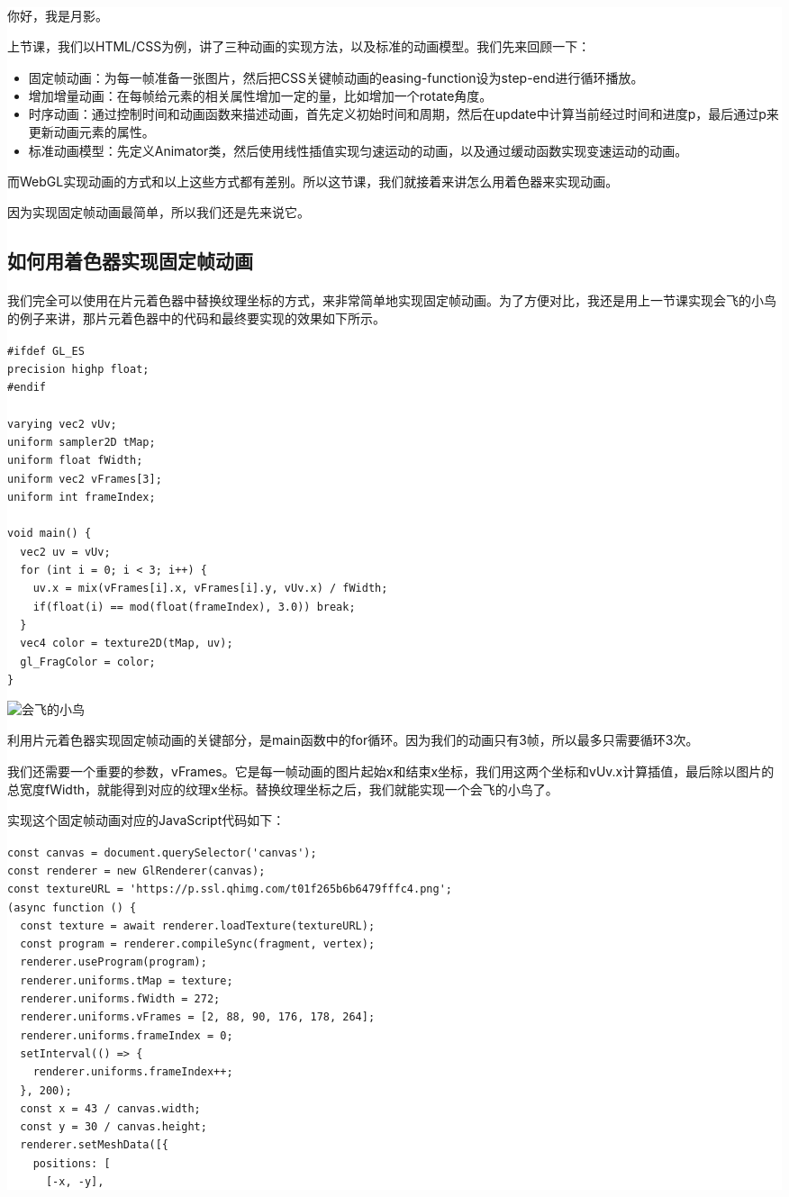 你好，我是月影。

上节课，我们以HTML/CSS为例，讲了三种动画的实现方法，以及标准的动画模型。我们先来回顾一下：

- 固定帧动画：为每一帧准备一张图片，然后把CSS关键帧动画的easing-function设为step-end进行循环播放。
- 增加增量动画：在每帧给元素的相关属性增加一定的量，比如增加一个rotate角度。
- 时序动画：通过控制时间和动画函数来描述动画，首先定义初始时间和周期，然后在update中计算当前经过时间和进度p，最后通过p来更新动画元素的属性。
- 标准动画模型：先定义Animator类，然后使用线性插值实现匀速运动的动画，以及通过缓动函数实现变速运动的动画。

而WebGL实现动画的方式和以上这些方式都有差别。所以这节课，我们就接着来讲怎么用着色器来实现动画。

因为实现固定帧动画最简单，所以我们还是先来说它。

## 如何用着色器实现固定帧动画

我们完全可以使用在片元着色器中替换纹理坐标的方式，来非常简单地实现固定帧动画。为了方便对比，我还是用上一节课实现会飞的小鸟的例子来讲，那片元着色器中的代码和最终要实现的效果如下所示。

```
#ifdef GL_ES
precision highp float;
#endif

varying vec2 vUv;
uniform sampler2D tMap;
uniform float fWidth;
uniform vec2 vFrames[3];
uniform int frameIndex;

void main() {
  vec2 uv = vUv;
  for (int i = 0; i < 3; i++) {
    uv.x = mix(vFrames[i].x, vFrames[i].y, vUv.x) / fWidth;
    if(float(i) == mod(float(frameIndex), 3.0)) break;
  }
  vec4 color = texture2D(tMap, uv);
  gl_FragColor = color;
}
```

![](https://static001.geekbang.org/resource/image/e5/8a/e5cfe9afc454013c3913bfbb03b9548a.gif?wh=491%2A136 "会飞的小鸟")

利用片元着色器实现固定帧动画的关键部分，是main函数中的for循环。因为我们的动画只有3帧，所以最多只需要循环3次。

我们还需要一个重要的参数，vFrames。它是每一帧动画的图片起始x和结束x坐标，我们用这两个坐标和vUv.x计算插值，最后除以图片的总宽度fWidth，就能得到对应的纹理x坐标。替换纹理坐标之后，我们就能实现一个会飞的小鸟了。

实现这个固定帧动画对应的JavaScript代码如下：

```
const canvas = document.querySelector('canvas');
const renderer = new GlRenderer(canvas);
const textureURL = 'https://p.ssl.qhimg.com/t01f265b6b6479fffc4.png';
(async function () {
  const texture = await renderer.loadTexture(textureURL);
  const program = renderer.compileSync(fragment, vertex);
  renderer.useProgram(program);
  renderer.uniforms.tMap = texture;
  renderer.uniforms.fWidth = 272;
  renderer.uniforms.vFrames = [2, 88, 90, 176, 178, 264];
  renderer.uniforms.frameIndex = 0;
  setInterval(() => {
    renderer.uniforms.frameIndex++;
  }, 200);
  const x = 43 / canvas.width;
  const y = 30 / canvas.height;
  renderer.setMeshData([{
    positions: [
      [-x, -y],
```
